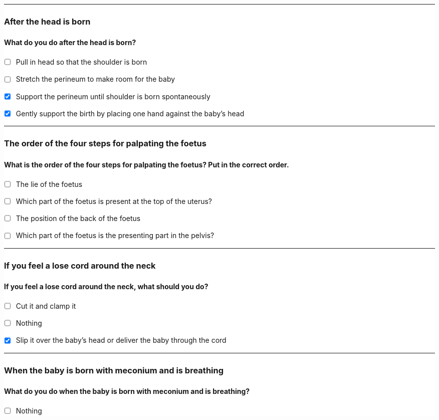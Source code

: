 


---

### After the head is born

#### What do you do after the head is born? 

- [ ] Pull in head so that the shoulder is born 

- [ ] Stretch the perineum to make room for the baby 

- [x] Support the perineum until shoulder is born spontaneously 

- [x] Gently support the birth by placing one hand against the baby’s head 




---

### The order of the four steps for palpating the foetus

#### What is the order of the four steps for palpating the foetus? Put in the correct order.  

- [ ] The lie of the foetus

- [ ] Which part of the foetus is present at the top of the uterus?  

- [ ] The position of the back of the foetus

- [ ] Which part of the foetus is the presenting part in the pelvis? 




---

### If you feel a lose cord around the neck

#### If you feel a lose cord around the neck, what should you do? 

- [ ] Cut it and clamp it 

- [ ] Nothing 

- [x] Slip it over the baby’s head or deliver the baby through the cord 




---

### When the baby is born with meconium and is breathing

#### What do you do when the baby is born with meconium and is breathing? 

- [ ] Nothing 
